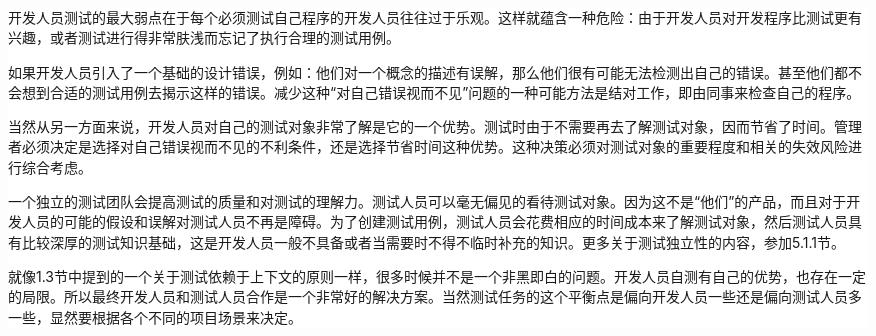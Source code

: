 开发人员测试的最大弱点在于每个必须测试自己程序的开发人员往往过于乐观。这样就蕴含一种危险：由于开发人员对开发程序比测试更有兴趣，或者测试进行得非常肤浅而忘记了执行合理的测试用例。

如果开发人员引入了一个基础的设计错误，例如：他们对一个概念的描述有误解，那么他们很有可能无法检测出自己的错误。甚至他们都不会想到合适的测试用例去揭示这样的错误。减少这种“对自己错误视而不见”问题的一种可能方法是结对工作，即由同事来检查自己的程序。

当然从另一方面来说，开发人员对自己的测试对象非常了解是它的一个优势。测试时由于不需要再去了解测试对象，因而节省了时间。管理者必须决定是选择对自己错误视而不见的不利条件，还是选择节省时间这种优势。这种决策必须对测试对象的重要程度和相关的失效风险进行综合考虑。

一个独立的测试团队会提高测试的质量和对测试的理解力。测试人员可以毫无偏见的看待测试对象。因为这不是“他们”的产品，而且对于开发人员的可能的假设和误解对测试人员不再是障碍。为了创建测试用例，测试人员会花费相应的时间成本来了解测试对象，然后测试人员具有比较深厚的测试知识基础，这是开发人员一般不具备或者当需要时不得不临时补充的知识。更多关于测试独立性的内容，参加5.1.1节。

就像1.3节中提到的一个关于测试依赖于上下文的原则一样，很多时候并不是一个非黑即白的问题。开发人员自测有自己的优势，也存在一定的局限。所以最终开发人员和测试人员合作是一个非常好的解决方案。当然测试任务的这个平衡点是偏向开发人员一些还是偏向测试人员多一些，显然要根据各个不同的项目场景来决定。
